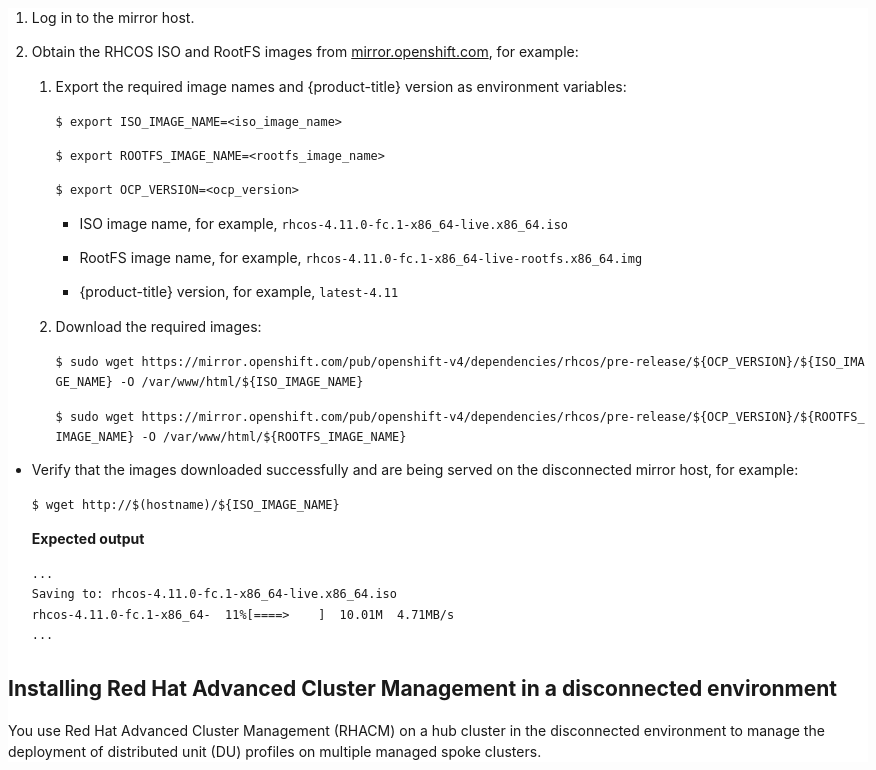 1.  Log in to the mirror host.

2.  Obtain the RHCOS ISO and RootFS images from [mirror.openshift.com](https://mirror.openshift.com/pub/openshift-v4/dependencies/rhcos/pre-release/), for example:

    1.  Export the required image names and {product-title} version as environment variables:

        ``` terminal
        $ export ISO_IMAGE_NAME=<iso_image_name> 
        ```

        ``` terminal
        $ export ROOTFS_IMAGE_NAME=<rootfs_image_name> 
        ```

        ``` terminal
        $ export OCP_VERSION=<ocp_version> 
        ```

        -   ISO image name, for example, `rhcos-4.11.0-fc.1-x86_64-live.x86_64.iso`

        -   RootFS image name, for example, `rhcos-4.11.0-fc.1-x86_64-live-rootfs.x86_64.img`

        -   {product-title} version, for example, `latest-4.11`

    2.  Download the required images:

        ``` terminal
        $ sudo wget https://mirror.openshift.com/pub/openshift-v4/dependencies/rhcos/pre-release/${OCP_VERSION}/${ISO_IMAGE_NAME} -O /var/www/html/${ISO_IMAGE_NAME}
        ```

        ``` terminal
        $ sudo wget https://mirror.openshift.com/pub/openshift-v4/dependencies/rhcos/pre-release/${OCP_VERSION}/${ROOTFS_IMAGE_NAME} -O /var/www/html/${ROOTFS_IMAGE_NAME}
        ```

-   Verify that the images downloaded successfully and are being served on the disconnected mirror host, for example:

    ``` terminal
    $ wget http://$(hostname)/${ISO_IMAGE_NAME}
    ```

    **Expected output**

    ``` terminal
    ...
    Saving to: rhcos-4.11.0-fc.1-x86_64-live.x86_64.iso
    rhcos-4.11.0-fc.1-x86_64-  11%[====>    ]  10.01M  4.71MB/s
    ...
    ```

## Installing Red Hat Advanced Cluster Management in a disconnected environment

You use Red Hat Advanced Cluster Management (RHACM) on a hub cluster in the disconnected environment to manage the deployment of distributed unit (DU) profiles on multiple managed spoke clusters.

